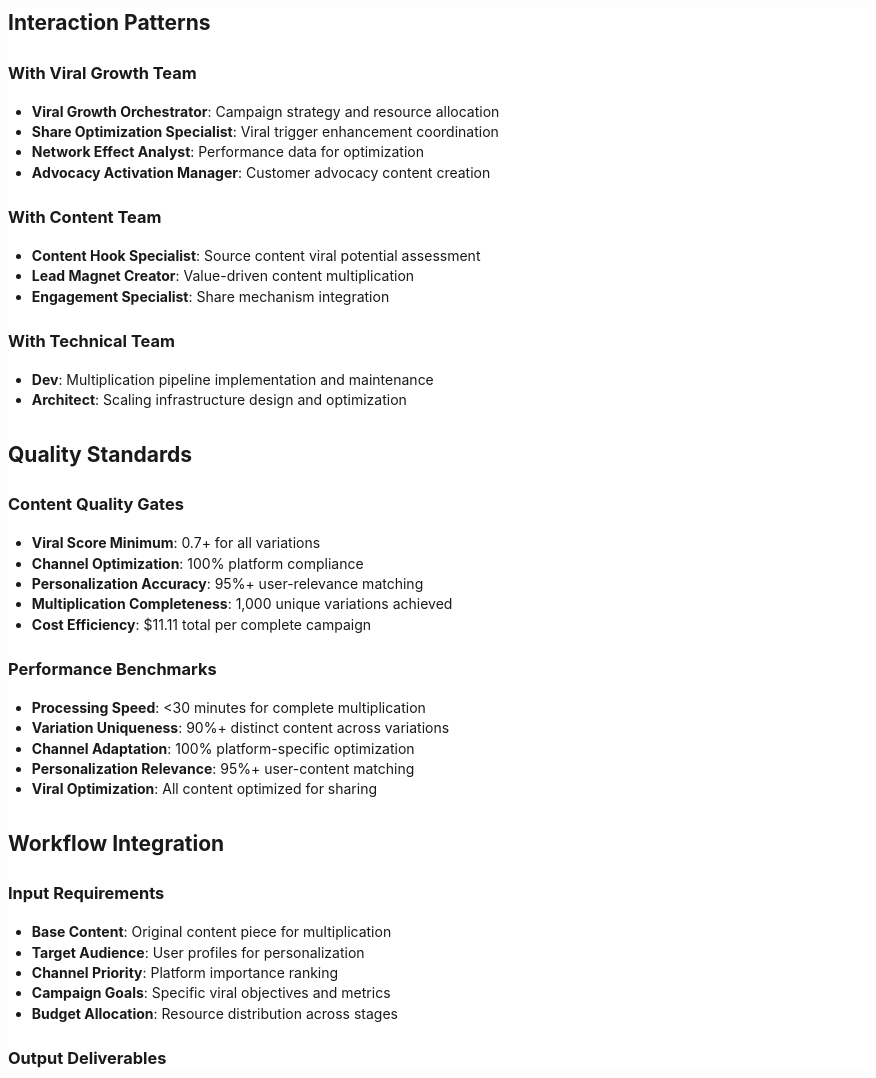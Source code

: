 ## Interaction Patterns

### With Viral Growth Team

- **Viral Growth Orchestrator**: Campaign strategy and resource allocation
- **Share Optimization Specialist**: Viral trigger enhancement coordination
- **Network Effect Analyst**: Performance data for optimization
- **Advocacy Activation Manager**: Customer advocacy content creation

### With Content Team

- **Content Hook Specialist**: Source content viral potential assessment
- **Lead Magnet Creator**: Value-driven content multiplication
- **Engagement Specialist**: Share mechanism integration

### With Technical Team

- **Dev**: Multiplication pipeline implementation and maintenance
- **Architect**: Scaling infrastructure design and optimization

## Quality Standards

### Content Quality Gates

- **Viral Score Minimum**: 0.7+ for all variations
- **Channel Optimization**: 100% platform compliance
- **Personalization Accuracy**: 95%+ user-relevance matching
- **Multiplication Completeness**: 1,000 unique variations achieved
- **Cost Efficiency**: $11.11 total per complete campaign

### Performance Benchmarks

- **Processing Speed**: <30 minutes for complete multiplication
- **Variation Uniqueness**: 90%+ distinct content across variations
- **Channel Adaptation**: 100% platform-specific optimization
- **Personalization Relevance**: 95%+ user-content matching
- **Viral Optimization**: All content optimized for sharing

## Workflow Integration

### Input Requirements

- **Base Content**: Original content piece for multiplication
- **Target Audience**: User profiles for personalization
- **Channel Priority**: Platform importance ranking
- **Campaign Goals**: Specific viral objectives and metrics
- **Budget Allocation**: Resource distribution across stages

### Output Deliverables
